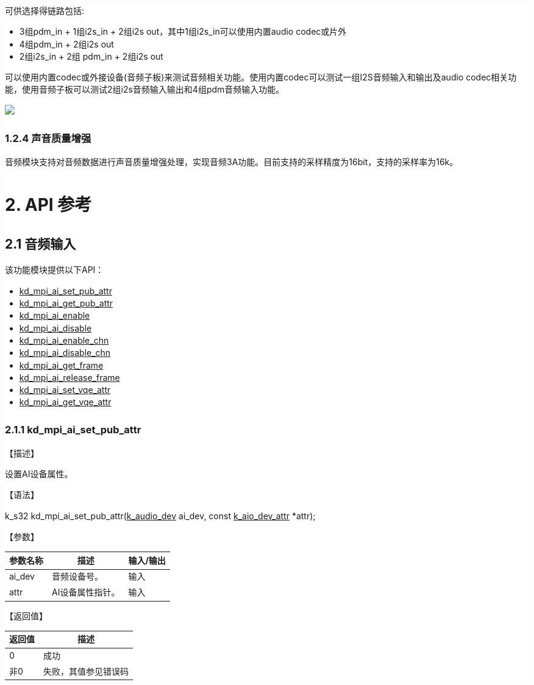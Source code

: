 可供选择得链路包括:

-   3组pdm_in + 1组i2s_in + 2组i2s out，其中1组i2s_in可以使用内置audio codec或片外
-   4组pdm_in + 2组i2s out
-   2组i2s_in + 2组 pdm_in + 2组i2s out

可以使用内置codec或外接设备(音频子板)来测试音频相关功能。使用内置codec可以测试一组I2S音频输入和输出及audio codec相关功能，使用音频子板可以测试2组i2s音频输入输出和4组pdm音频输入功能。

![](images/b76dc39c5256a09c53be0e7572c2f587.png)

### <a id="声音质量增强">1.2.4 声音质量增强</a>
音频模块支持对音频数据进行声音质量增强处理，实现音频3A功能。目前支持的采样精度为16bit，支持的采样率为16k。

# <a id="API参考">2. API 参考</a>
## <a id="音频输入">2.1 音频输入</a>
该功能模块提供以下API：

-   [kd_mpi_ai_set_pub_attr](#kd_mpi_ai_set_pub_attr)
-   [kd_mpi_ai_get_pub_attr](#kd_mpi_ai_get_pub_attr)
-   [kd_mpi_ai_enable](#kd_mpi_ai_enable)
-   [kd_mpi_ai_disable](#kd_mpi_ai_disable)
-   [kd_mpi_ai_enable_chn](#kd_mpi_ai_enable_chn)
-   [kd_mpi_ai_disable_chn](#kd_mpi_ai_disable_chn)
-   [kd_mpi_ai_get_frame](#kd_mpi_ai_get_frame)
-   [kd_mpi_ai_release_frame](#kd_mpi_ai_release_frame)
-   [kd_mpi_ai_set_vqe_attr](#kd_mpi_ai_set_vqe_attr)
-   [kd_mpi_ai_get_vqe_attr](#kd_mpi_ai_get_vqe_attr)

### <a id="kd_mpi_ai_set_pub_attr">2.1.1 kd_mpi_ai_set_pub_attr</a>
【描述】

设置AI设备属性。

【语法】

k_s32 kd_mpi_ai_set_pub_attr([k_audio_dev](#k_audio_dev) ai_dev, const [k_aio_dev_attr](#k_aio_dev_attr) \*attr);

【参数】

| 参数名称 | 描述              | 输入/输出 |
|----------|-------------------|-----------|
| ai_dev   | 音频设备号。      | 输入      |
| attr     | AI设备属性指针。  | 输入      |

【返回值】

| 返回值 | 描述                 |
|--------|----------------------|
| 0      | 成功                 |
| 非0    | 失败，其值参见错误码 |
